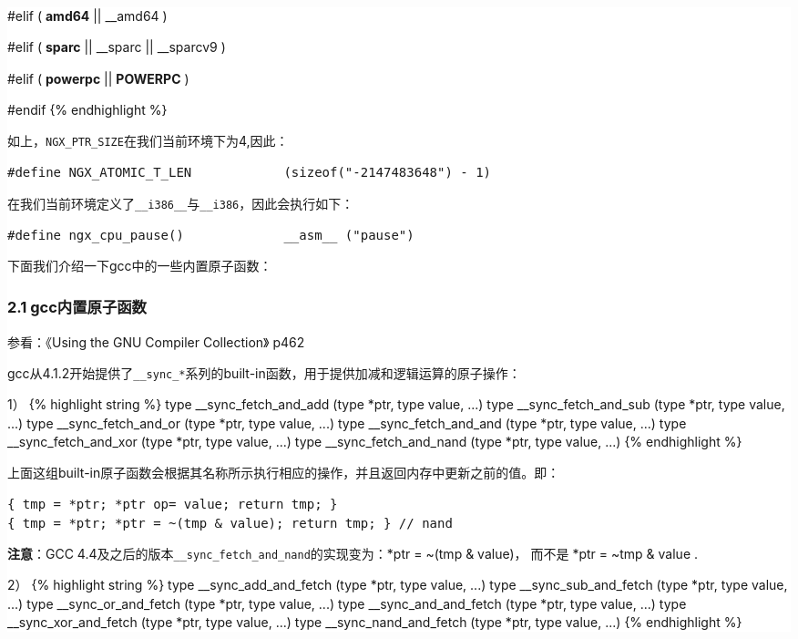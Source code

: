 #elif ( __amd64__ || __amd64 )


#elif ( __sparc__ || __sparc || __sparcv9 )


#elif ( __powerpc__ || __POWERPC__ )


#endif
{% endhighlight %}

如上，```NGX_PTR_SIZE```在我们当前环境下为4,因此：
<pre>
#define NGX_ATOMIC_T_LEN            (sizeof("-2147483648") - 1)
</pre>

在我们当前环境定义了```__i386__```与```__i386```，因此会执行如下：
<pre>
#define ngx_cpu_pause()             __asm__ ("pause")
</pre>

下面我们介绍一下gcc中的一些内置原子函数：

### 2.1 gcc内置原子函数

参看：《Using the GNU Compiler Collection》 p462

gcc从4.1.2开始提供了```__sync_*```系列的built-in函数，用于提供加减和逻辑运算的原子操作：

1） 
{% highlight string %}
type __sync_fetch_and_add (type *ptr, type value, ...)
type __sync_fetch_and_sub (type *ptr, type value, ...)
type __sync_fetch_and_or (type *ptr, type value, ...)
type __sync_fetch_and_and (type *ptr, type value, ...)
type __sync_fetch_and_xor (type *ptr, type value, ...)
type __sync_fetch_and_nand (type *ptr, type value, ...)
{% endhighlight %}

上面这组built-in原子函数会根据其名称所示执行相应的操作，并且返回内存中更新之前的值。即：
<pre>
{ tmp = *ptr; *ptr op= value; return tmp; }
{ tmp = *ptr; *ptr = ~(tmp & value); return tmp; } // nand
</pre>

**注意**：GCC 4.4及之后的版本```__sync_fetch_and_nand```的实现变为：*ptr = ~(tmp & value)， 而不是 *ptr = ~tmp & value .


2）
{% highlight string %}
type __sync_add_and_fetch (type *ptr, type value, ...)
type __sync_sub_and_fetch (type *ptr, type value, ...)
type __sync_or_and_fetch (type *ptr, type value, ...)
type __sync_and_and_fetch (type *ptr, type value, ...)
type __sync_xor_and_fetch (type *ptr, type value, ...)
type __sync_nand_and_fetch (type *ptr, type value, ...)
{% endhighlight %}

